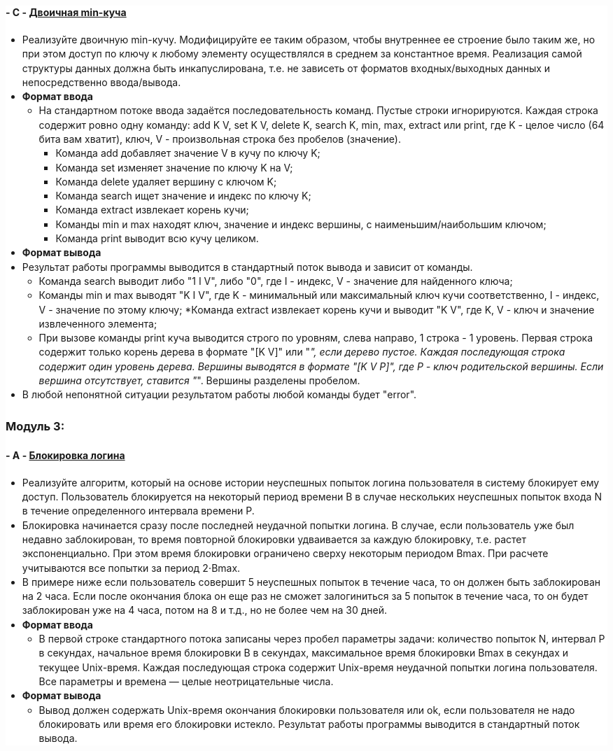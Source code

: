 #### - C - [Двоичная min-куча](module2/taskC.py)

  - Реализуйте двоичную min-кучу. Модифицируйте ее таким образом, чтобы внутреннее ее строение было таким же, но при этом доступ по ключу к любому элементу осуществлялся в среднем за константное время. Реализация самой структуры данных должна быть инкапуслирована, т.е. не зависеть от форматов входных/выходных данных и непосредственно ввода/вывода.
  - **Формат ввода**
    - На стандартном потоке ввода задаётся последовательность команд. Пустые строки игнорируются. Каждая строка содержит ровно одну команду: add K V, set K V, delete K, search K, min, max, extract или print, где K - целое число (64 бита вам хватит), ключ, V - произвольная строка без пробелов (значение).
      - Команда add добавляет значение V в кучу по ключу K;
      - Команда set изменяет значение по ключу K на V;
      - Команда delete удаляет вершину с ключом K;
      - Команда search ищет значение и индекс по ключу K;
      - Команда extract извлекает корень кучи;
      - Команды min и max находят ключ, значение и индекс вершины, с наименьшим/наибольшим ключом;
      - Команда print выводит всю кучу целиком.
  - **Формат вывода**
  - Результат работы программы выводится в стандартный поток вывода и зависит от команды.
    - Команда search выводит либо "1 I V", либо "0", где I - индекс, V - значение для найденного ключа;
    - Команды min и max выводят "K I V", где K - минимальный или максимальный ключ кучи соответственно, I - индекс, V - значение по этому ключу; *Команда extract извлекает корень кучи и выводит "K V", где K, V - ключ и значение извлеченного элемента;
    - При вызове команды print куча выводится строго по уровням, слева направо, 1 строка - 1 уровень. Первая строка содержит только корень дерева в формате "[K V]" или "_", если дерево пустое. Каждая последующая строка содержит один уровень дерева. Вершины выводятся в формате "[K V P]", где P - ключ родительской вершины. Если вершина отсутствует, ставится "_". Вершины разделены пробелом.
  - В любой непонятной ситуации результатом работы любой команды будет "error".


### Модуль 3:

#### - A - [Блокировка логина](module3/taskA.py)

  - Реализуйте алгоритм, который на основе истории неуспешных попыток логина пользователя в систему блокирует ему доступ. Пользователь блокируется на некоторый период времени
B в случае нескольких неуспешных попыток входа
N в течение определенного интервала времени 
P.
  - Блокировка начинается сразу после последней неудачной попытки логина. В случае, если пользователь уже был недавно заблокирован, то время повторной блокировки удваивается за каждую блокировку, т.е. растет экспоненциально. При этом время блокировки ограничено сверху некоторым периодом
Bmax. При расчете учитываются все попытки за период
2⋅Bmax.
  - В примере ниже если пользователь совершит 5 неуспешных попыток в течение часа, то он должен быть заблокирован на 2 часа. Если после окончания блока он еще раз не сможет залогиниться за 5 попыток в течение часа, то он будет заблокирован уже на 4 часа, потом на 8 и т.д., но не более чем на 30 дней.
  - **Формат ввода**
    - В первой строке стандартного потока записаны через пробел параметры задачи: количество попыток
N, интервал
P в секундах, начальное время блокировки
B в секундах, максимальное время блокировки
Bmax
  в секундах и текущее Unix-время.
Каждая последующая строка содержит Unix-время неудачной попытки логина пользователя.
Все параметры и времена — целые неотрицательные числа.
  - **Формат вывода**
    - Вывод должен содержать Unix-время окончания блокировки пользователя или ok, если пользователя не надо блокировать или время его блокировки истекло. Результат работы программы выводится в стандартный поток вывода.
